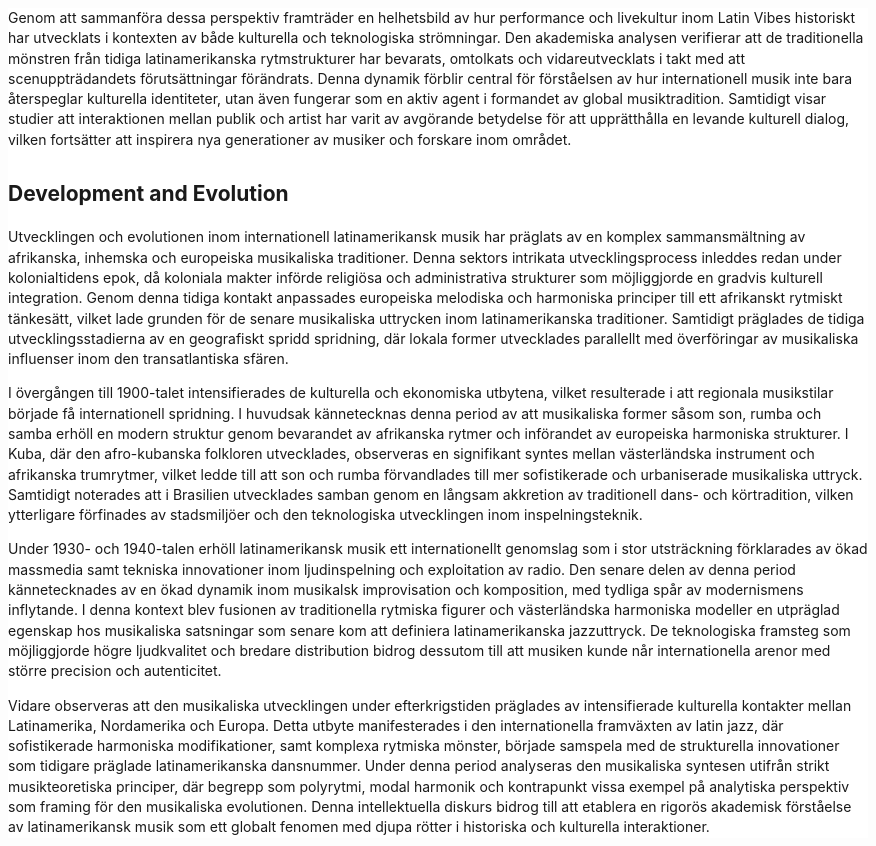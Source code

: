 Genom att sammanföra dessa perspektiv framträder en helhetsbild av hur performance och livekultur
inom Latin Vibes historiskt har utvecklats i kontexten av både kulturella och teknologiska
strömningar. Den akademiska analysen verifierar att de traditionella mönstren från tidiga
latinamerikanska rytmstrukturer har bevarats, omtolkats och vidareutvecklats i takt med att
scenuppträdandets förutsättningar förändrats. Denna dynamik förblir central för förståelsen av hur
internationell musik inte bara återspeglar kulturella identiteter, utan även fungerar som en aktiv
agent i formandet av global musiktradition. Samtidigt visar studier att interaktionen mellan publik
och artist har varit av avgörande betydelse för att upprätthålla en levande kulturell dialog, vilken
fortsätter att inspirera nya generationer av musiker och forskare inom området.

## Development and Evolution

Utvecklingen och evolutionen inom internationell latinamerikansk musik har präglats av en komplex
sammansmältning av afrikanska, inhemska och europeiska musikaliska traditioner. Denna sektors
intrikata utvecklingsprocess inleddes redan under kolonialtidens epok, då koloniala makter införde
religiösa och administrativa strukturer som möjliggjorde en gradvis kulturell integration. Genom
denna tidiga kontakt anpassades europeiska melodiska och harmoniska principer till ett afrikanskt
rytmiskt tänkesätt, vilket lade grunden för de senare musikaliska uttrycken inom latinamerikanska
traditioner. Samtidigt präglades de tidiga utvecklingsstadierna av en geografiskt spridd spridning,
där lokala former utvecklades parallellt med överföringar av musikaliska influenser inom den
transatlantiska sfären.

I övergången till 1900-talet intensifierades de kulturella och ekonomiska utbytena, vilket
resulterade i att regionala musikstilar började få internationell spridning. I huvudsak kännetecknas
denna period av att musikaliska former såsom son, rumba och samba erhöll en modern struktur genom
bevarandet av afrikanska rytmer och införandet av europeiska harmoniska strukturer. I Kuba, där den
afro-kubanska folkloren utvecklades, observeras en signifikant syntes mellan västerländska
instrument och afrikanska trumrytmer, vilket ledde till att son och rumba förvandlades till mer
sofistikerade och urbaniserade musikaliska uttryck. Samtidigt noterades att i Brasilien utvecklades
samban genom en långsam akkretion av traditionell dans- och körtradition, vilken ytterligare
förfinades av stadsmiljöer och den teknologiska utvecklingen inom inspelningsteknik.

Under 1930- och 1940-talen erhöll latinamerikansk musik ett internationellt genomslag som i stor
utsträckning förklarades av ökad massmedia samt tekniska innovationer inom ljudinspelning och
exploitation av radio. Den senare delen av denna period kännetecknades av en ökad dynamik inom
musikalsk improvisation och komposition, med tydliga spår av modernismens inflytande. I denna
kontext blev fusionen av traditionella rytmiska figurer och västerländska harmoniska modeller en
utpräglad egenskap hos musikaliska satsningar som senare kom att definiera latinamerikanska
jazzuttryck. De teknologiska framsteg som möjliggjorde högre ljudkvalitet och bredare distribution
bidrog dessutom till att musiken kunde når internationella arenor med större precision och
autenticitet.

Vidare observeras att den musikaliska utvecklingen under efterkrigstiden präglades av intensifierade
kulturella kontakter mellan Latinamerika, Nordamerika och Europa. Detta utbyte manifesterades i den
internationella framväxten av latin jazz, där sofistikerade harmoniska modifikationer, samt komplexa
rytmiska mönster, började samspela med de strukturella innovationer som tidigare präglade
latinamerikanska dansnummer. Under denna period analyseras den musikaliska syntesen utifrån strikt
musikteoretiska principer, där begrepp som polyrytmi, modal harmonik och kontrapunkt vissa exempel
på analytiska perspektiv som framing för den musikaliska evolutionen. Denna intellektuella diskurs
bidrog till att etablera en rigorös akademisk förståelse av latinamerikansk musik som ett globalt
fenomen med djupa rötter i historiska och kulturella interaktioner.
